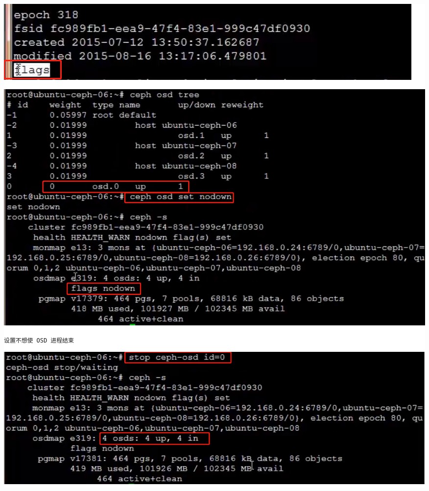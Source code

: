 ![image-20200517133051386](assets/image-20200517133051386.png)

![image-20200517133158986](assets/image-20200517133158986.png)

```
设置不想使 OSD 进程结束
```

![image-20200517133259044](assets/image-20200517133259044.png)
